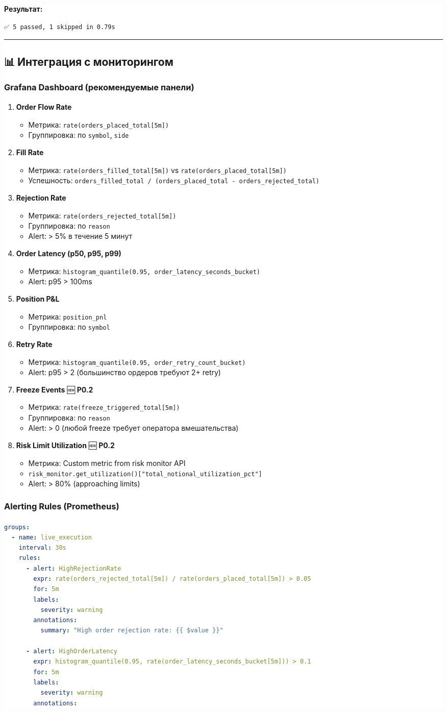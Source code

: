 **Результат:**
```
✅ 5 passed, 1 skipped in 0.79s
```

---

## 📊 Интеграция с мониторингом

### Grafana Dashboard (рекомендуемые панели)

1. **Order Flow Rate**
   - Метрика: `rate(orders_placed_total[5m])`
   - Группировка: по `symbol`, `side`

2. **Fill Rate**
   - Метрика: `rate(orders_filled_total[5m])` vs `rate(orders_placed_total[5m])`
   - Успешность: `orders_filled_total / (orders_placed_total - orders_rejected_total)`

3. **Rejection Rate**
   - Метрика: `rate(orders_rejected_total[5m])`
   - Группировка: по `reason`
   - Alert: > 5% в течение 5 минут

4. **Order Latency (p50, p95, p99)**
   - Метрика: `histogram_quantile(0.95, order_latency_seconds_bucket)`
   - Alert: p95 > 100ms

5. **Position P&L**
   - Метрика: `position_pnl`
   - Группировка: по `symbol`

6. **Retry Rate**
   - Метрика: `histogram_quantile(0.95, order_retry_count_bucket)`
   - Alert: p95 > 2 (большинство ордеров требуют 2+ retry)

7. **Freeze Events** 🆕 **P0.2**
   - Метрика: `rate(freeze_triggered_total[5m])`
   - Группировка: по `reason`
   - Alert: > 0 (любой freeze требует оператора вмешательства)

8. **Risk Limit Utilization** 🆕 **P0.2**
   - Метрика: Custom metric from risk monitor API
   - `risk_monitor.get_utilization()["total_notional_utilization_pct"]`
   - Alert: > 80% (approaching limits)

### Alerting Rules (Prometheus)

```yaml
groups:
  - name: live_execution
    interval: 30s
    rules:
      - alert: HighRejectionRate
        expr: rate(orders_rejected_total[5m]) / rate(orders_placed_total[5m]) > 0.05
        for: 5m
        labels:
          severity: warning
        annotations:
          summary: "High order rejection rate: {{ $value }}"
      
      - alert: HighOrderLatency
        expr: histogram_quantile(0.95, rate(order_latency_seconds_bucket[5m])) > 0.1
        for: 5m
        labels:
          severity: warning
        annotations:
```
